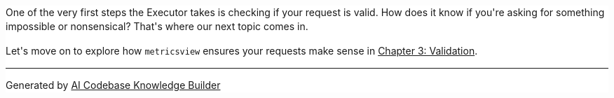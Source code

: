 One of the very first steps the Executor takes is checking if your request is valid. How does it know if you're asking for something impossible or nonsensical? That's where our next topic comes in.

Let's move on to explore how `metricsview` ensures your requests make sense in [Chapter 3: Validation](03_validation_.md).

---

Generated by [AI Codebase Knowledge Builder](https://github.com/The-Pocket/Tutorial-Codebase-Knowledge)